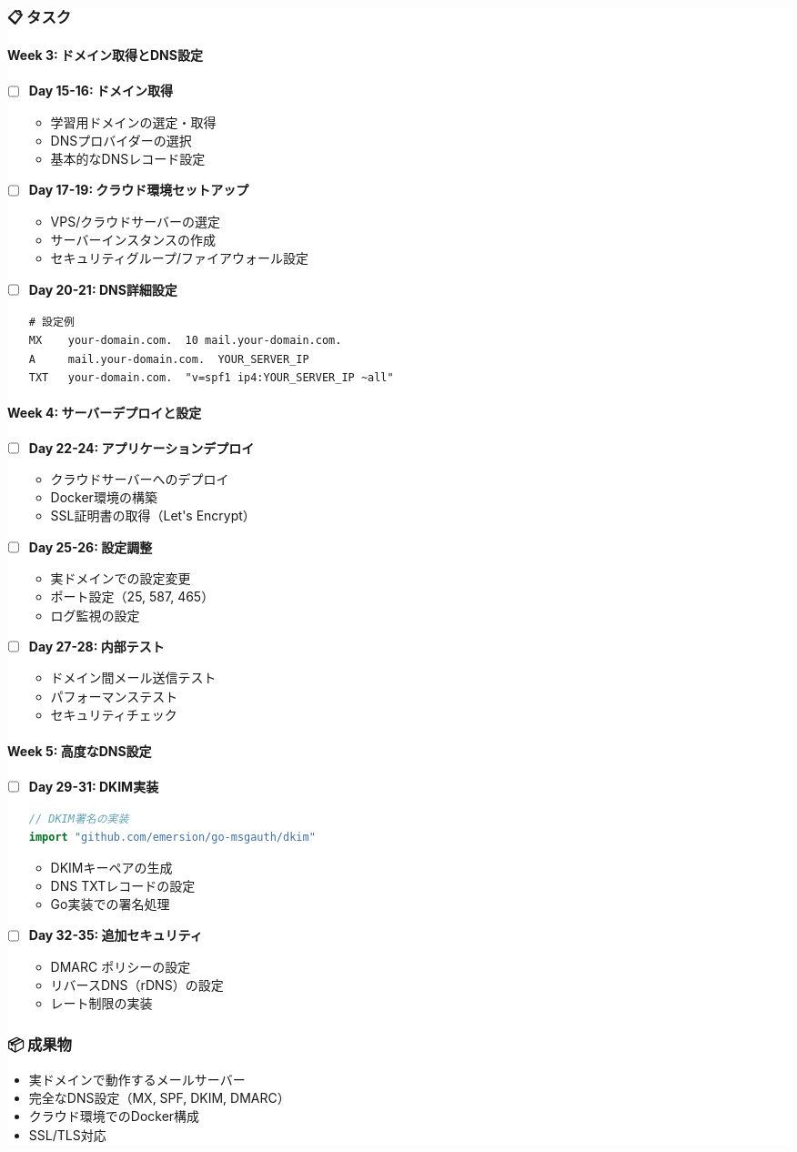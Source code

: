 ### 📋 タスク

#### Week 3: ドメイン取得とDNS設定
- [ ] **Day 15-16: ドメイン取得**
  - 学習用ドメインの選定・取得
  - DNSプロバイダーの選択
  - 基本的なDNSレコード設定

- [ ] **Day 17-19: クラウド環境セットアップ**
  - VPS/クラウドサーバーの選定
  - サーバーインスタンスの作成
  - セキュリティグループ/ファイアウォール設定

- [ ] **Day 20-21: DNS詳細設定**
  ```dns
  # 設定例
  MX    your-domain.com.  10 mail.your-domain.com.
  A     mail.your-domain.com.  YOUR_SERVER_IP
  TXT   your-domain.com.  "v=spf1 ip4:YOUR_SERVER_IP ~all"
  ```

#### Week 4: サーバーデプロイと設定
- [ ] **Day 22-24: アプリケーションデプロイ**
  - クラウドサーバーへのデプロイ
  - Docker環境の構築
  - SSL証明書の取得（Let's Encrypt）

- [ ] **Day 25-26: 設定調整**
  - 実ドメインでの設定変更
  - ポート設定（25, 587, 465）
  - ログ監視の設定

- [ ] **Day 27-28: 内部テスト**
  - ドメイン間メール送信テスト
  - パフォーマンステスト
  - セキュリティチェック

#### Week 5: 高度なDNS設定
- [ ] **Day 29-31: DKIM実装**
  ```go
  // DKIM署名の実装
  import "github.com/emersion/go-msgauth/dkim"
  ```
  - DKIMキーペアの生成
  - DNS TXTレコードの設定
  - Go実装での署名処理

- [ ] **Day 32-35: 追加セキュリティ**
  - DMARC ポリシーの設定
  - リバースDNS（rDNS）の設定
  - レート制限の実装

### 📦 成果物
- 実ドメインで動作するメールサーバー
- 完全なDNS設定（MX, SPF, DKIM, DMARC）
- クラウド環境でのDocker構成
- SSL/TLS対応
